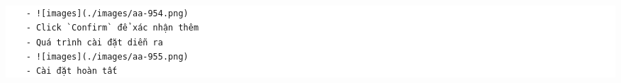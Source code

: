 		- ![images](./images/aa-954.png)
		- Click `Confirm` để xác nhận thêm 
		- Quá trình cài đặt diễn ra 
		- ![images](./images/aa-955.png)
		- Cài đặt hoàn tất 
